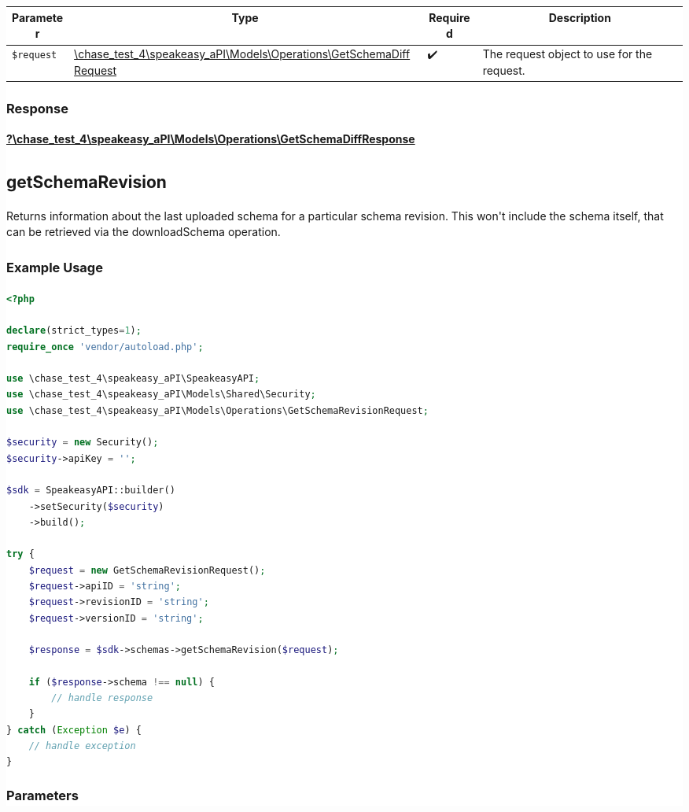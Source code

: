 | Parameter                                                                                                             | Type                                                                                                                  | Required                                                                                                              | Description                                                                                                           |
| --------------------------------------------------------------------------------------------------------------------- | --------------------------------------------------------------------------------------------------------------------- | --------------------------------------------------------------------------------------------------------------------- | --------------------------------------------------------------------------------------------------------------------- |
| `$request`                                                                                                            | [\chase_test_4\speakeasy_aPI\Models\Operations\GetSchemaDiffRequest](../../models/operations/GetSchemaDiffRequest.md) | :heavy_check_mark:                                                                                                    | The request object to use for the request.                                                                            |


### Response

**[?\chase_test_4\speakeasy_aPI\Models\Operations\GetSchemaDiffResponse](../../models/operations/GetSchemaDiffResponse.md)**


## getSchemaRevision

Returns information about the last uploaded schema for a particular schema revision. 
This won't include the schema itself, that can be retrieved via the downloadSchema operation.

### Example Usage

```php
<?php

declare(strict_types=1);
require_once 'vendor/autoload.php';

use \chase_test_4\speakeasy_aPI\SpeakeasyAPI;
use \chase_test_4\speakeasy_aPI\Models\Shared\Security;
use \chase_test_4\speakeasy_aPI\Models\Operations\GetSchemaRevisionRequest;

$security = new Security();
$security->apiKey = '';

$sdk = SpeakeasyAPI::builder()
    ->setSecurity($security)
    ->build();

try {
    $request = new GetSchemaRevisionRequest();
    $request->apiID = 'string';
    $request->revisionID = 'string';
    $request->versionID = 'string';

    $response = $sdk->schemas->getSchemaRevision($request);

    if ($response->schema !== null) {
        // handle response
    }
} catch (Exception $e) {
    // handle exception
}
```

### Parameters
